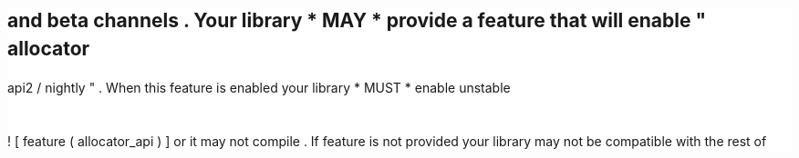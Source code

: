 and
beta
channels
.
Your
library
*
MAY
*
provide
a
feature
that
will
enable
"
allocator
-
api2
/
nightly
"
.
When
this
feature
is
enabled
your
library
*
MUST
*
enable
unstable
#
!
[
feature
(
allocator_api
)
]
or
it
may
not
compile
.
If
feature
is
not
provided
your
library
may
not
be
compatible
with
the
rest
of